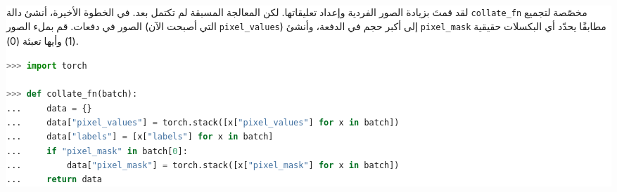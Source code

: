 لقد قمتَ بزيادة الصور الفردية وإعداد تعليقاتها. لكن المعالجة المسبقة لم تكتمل بعد. في الخطوة الأخيرة، أنشئ دالة `collate_fn` مخصّصة لتجميع الصور في دفعات.
قم بملء الصور (التي أصبحت الآن `pixel_values`) إلى أكبر حجم في الدفعة، وأنشئ `pixel_mask` مطابقًا يحدّد أي البكسلات حقيقية (1) وأيها تعبئة (0).

```py
>>> import torch

>>> def collate_fn(batch):
...     data = {}
...     data["pixel_values"] = torch.stack([x["pixel_values"] for x in batch])
...     data["labels"] = [x["labels"] for x in batch]
...     if "pixel_mask" in batch[0]:
...         data["pixel_mask"] = torch.stack([x["pixel_mask"] for x in batch])
...     return data

```






